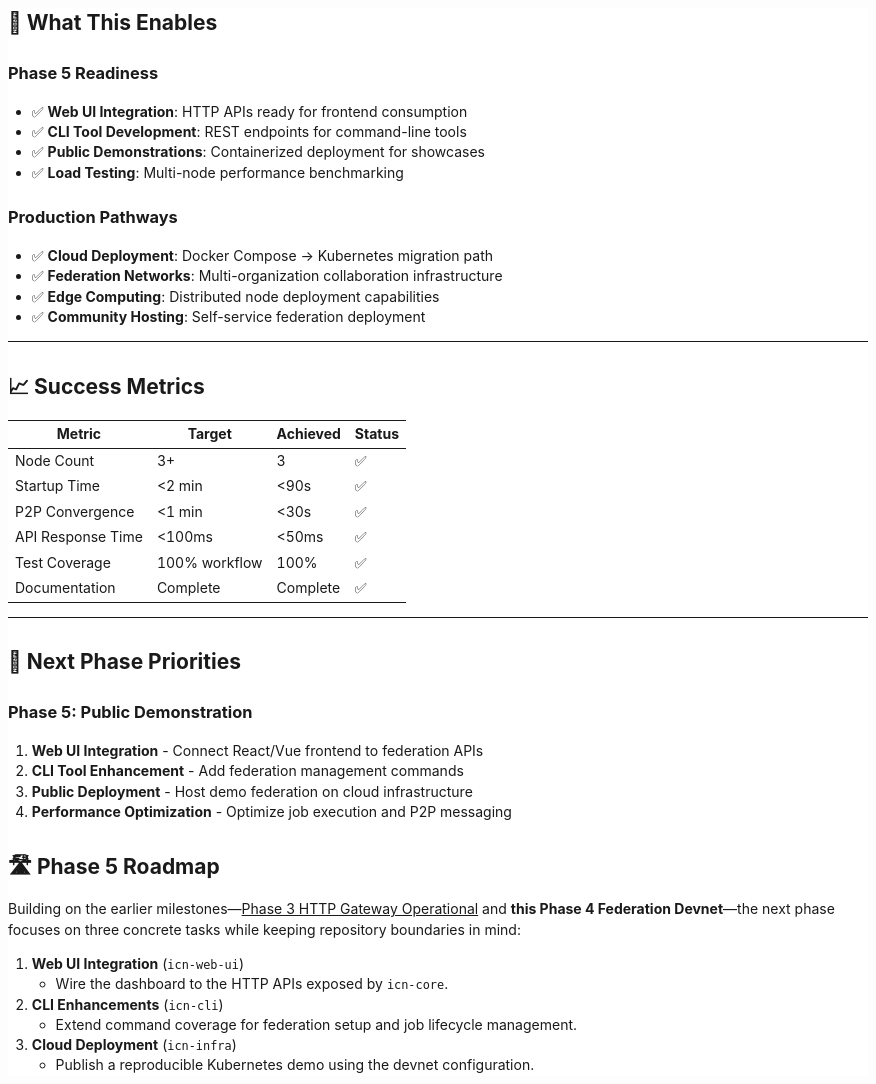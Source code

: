 ## 🌟 What This Enables

### **Phase 5 Readiness**
- ✅ **Web UI Integration**: HTTP APIs ready for frontend consumption
- ✅ **CLI Tool Development**: REST endpoints for command-line tools
- ✅ **Public Demonstrations**: Containerized deployment for showcases
- ✅ **Load Testing**: Multi-node performance benchmarking

### **Production Pathways**
- ✅ **Cloud Deployment**: Docker Compose → Kubernetes migration path
- ✅ **Federation Networks**: Multi-organization collaboration infrastructure
- ✅ **Edge Computing**: Distributed node deployment capabilities
- ✅ **Community Hosting**: Self-service federation deployment

---

## 📈 Success Metrics

| Metric | Target | Achieved | Status |
|--------|--------|----------|---------|
| Node Count | 3+ | 3 | ✅ |
| Startup Time | <2 min | <90s | ✅ |
| P2P Convergence | <1 min | <30s | ✅ |
| API Response Time | <100ms | <50ms | ✅ |
| Test Coverage | 100% workflow | 100% | ✅ |
| Documentation | Complete | Complete | ✅ |

---

## 🚀 Next Phase Priorities

### **Phase 5: Public Demonstration**
1. **Web UI Integration** - Connect React/Vue frontend to federation APIs
2. **CLI Tool Enhancement** - Add federation management commands
3. **Public Deployment** - Host demo federation on cloud infrastructure
4. **Performance Optimization** - Optimize job execution and P2P messaging

## 🛣 Phase 5 Roadmap

Building on the earlier milestones—[Phase 3 HTTP Gateway Operational](PHASE_3_COMPLETION.md)
and **this Phase 4 Federation Devnet**—the next phase focuses on three concrete
tasks while keeping repository boundaries in mind:

1. **Web UI Integration** (`icn-web-ui`)
   - Wire the dashboard to the HTTP APIs exposed by `icn-core`.
2. **CLI Enhancements** (`icn-cli`)
   - Extend command coverage for federation setup and job lifecycle management.
3. **Cloud Deployment** (`icn-infra`)
   - Publish a reproducible Kubernetes demo using the devnet configuration.
